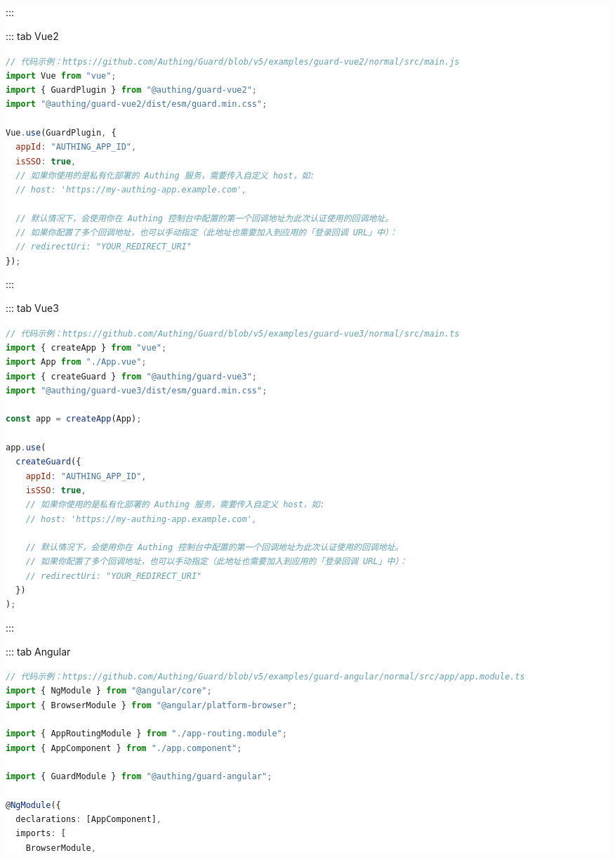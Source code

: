 :::

::: tab Vue2

```javascript
// 代码示例：https://github.com/Authing/Guard/blob/v5/examples/guard-vue2/normal/src/main.js
import Vue from "vue";
import { GuardPlugin } from "@authing/guard-vue2";
import "@authing/guard-vue2/dist/esm/guard.min.css";

Vue.use(GuardPlugin, {
  appId: "AUTHING_APP_ID",
  isSSO: true,
  // 如果你使用的是私有化部署的 Authing 服务，需要传入自定义 host，如:
  // host: 'https://my-authing-app.example.com',

  // 默认情况下，会使用你在 Authing 控制台中配置的第一个回调地址为此次认证使用的回调地址。
  // 如果你配置了多个回调地址，也可以手动指定（此地址也需要加入到应用的「登录回调 URL」中）：
  // redirectUri: "YOUR_REDIRECT_URI"
});
```

:::

::: tab Vue3

```javascript
// 代码示例：https://github.com/Authing/Guard/blob/v5/examples/guard-vue3/normal/src/main.ts
import { createApp } from "vue";
import App from "./App.vue";
import { createGuard } from "@authing/guard-vue3";
import "@authing/guard-vue3/dist/esm/guard.min.css";

const app = createApp(App);

app.use(
  createGuard({
    appId: "AUTHING_APP_ID",
    isSSO: true,
    // 如果你使用的是私有化部署的 Authing 服务，需要传入自定义 host，如:
    // host: 'https://my-authing-app.example.com',

    // 默认情况下，会使用你在 Authing 控制台中配置的第一个回调地址为此次认证使用的回调地址。
    // 如果你配置了多个回调地址，也可以手动指定（此地址也需要加入到应用的「登录回调 URL」中）：
    // redirectUri: "YOUR_REDIRECT_URI"
  })
);
```

:::

::: tab Angular

```typescript
// 代码示例：https://github.com/Authing/Guard/blob/v5/examples/guard-angular/normal/src/app/app.module.ts
import { NgModule } from "@angular/core";
import { BrowserModule } from "@angular/platform-browser";

import { AppRoutingModule } from "./app-routing.module";
import { AppComponent } from "./app.component";

import { GuardModule } from "@authing/guard-angular";

@NgModule({
  declarations: [AppComponent],
  imports: [
    BrowserModule,
```